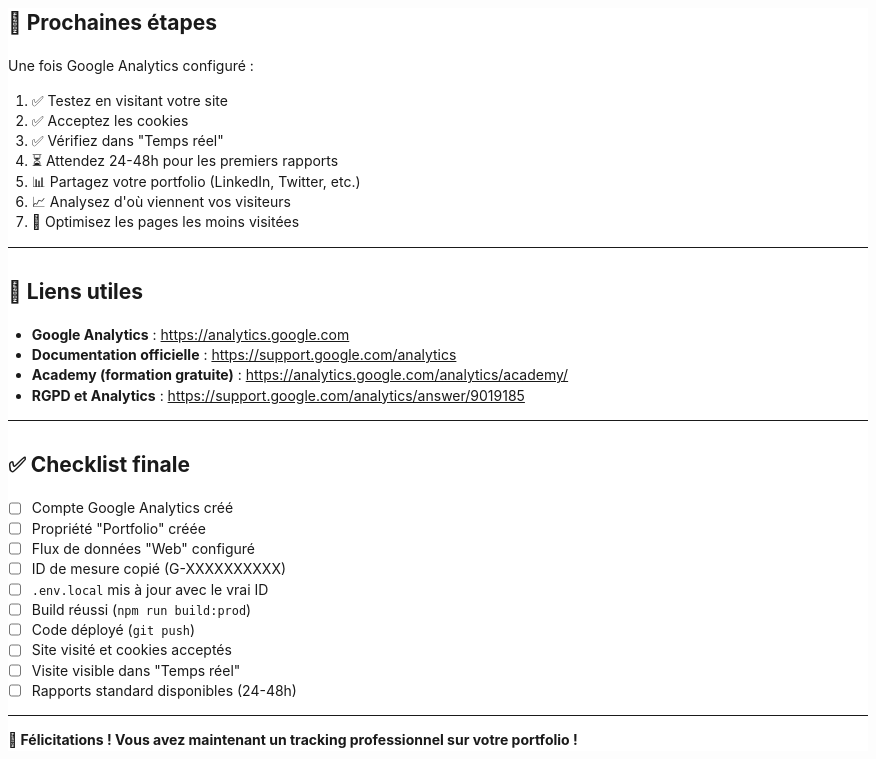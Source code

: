 
## 🚀 Prochaines étapes

Une fois Google Analytics configuré :

1. ✅ Testez en visitant votre site
2. ✅ Acceptez les cookies
3. ✅ Vérifiez dans "Temps réel"
4. ⏳ Attendez 24-48h pour les premiers rapports
5. 📊 Partagez votre portfolio (LinkedIn, Twitter, etc.)
6. 📈 Analysez d'où viennent vos visiteurs
7. 🎯 Optimisez les pages les moins visitées

---

## 🔗 Liens utiles

- **Google Analytics** : https://analytics.google.com
- **Documentation officielle** : https://support.google.com/analytics
- **Academy (formation gratuite)** : https://analytics.google.com/analytics/academy/
- **RGPD et Analytics** : https://support.google.com/analytics/answer/9019185

---

## ✅ Checklist finale

- [ ] Compte Google Analytics créé
- [ ] Propriété "Portfolio" créée
- [ ] Flux de données "Web" configuré
- [ ] ID de mesure copié (G-XXXXXXXXXX)
- [ ] `.env.local` mis à jour avec le vrai ID
- [ ] Build réussi (`npm run build:prod`)
- [ ] Code déployé (`git push`)
- [ ] Site visité et cookies acceptés
- [ ] Visite visible dans "Temps réel"
- [ ] Rapports standard disponibles (24-48h)

---

**🎉 Félicitations ! Vous avez maintenant un tracking professionnel sur votre portfolio !**
